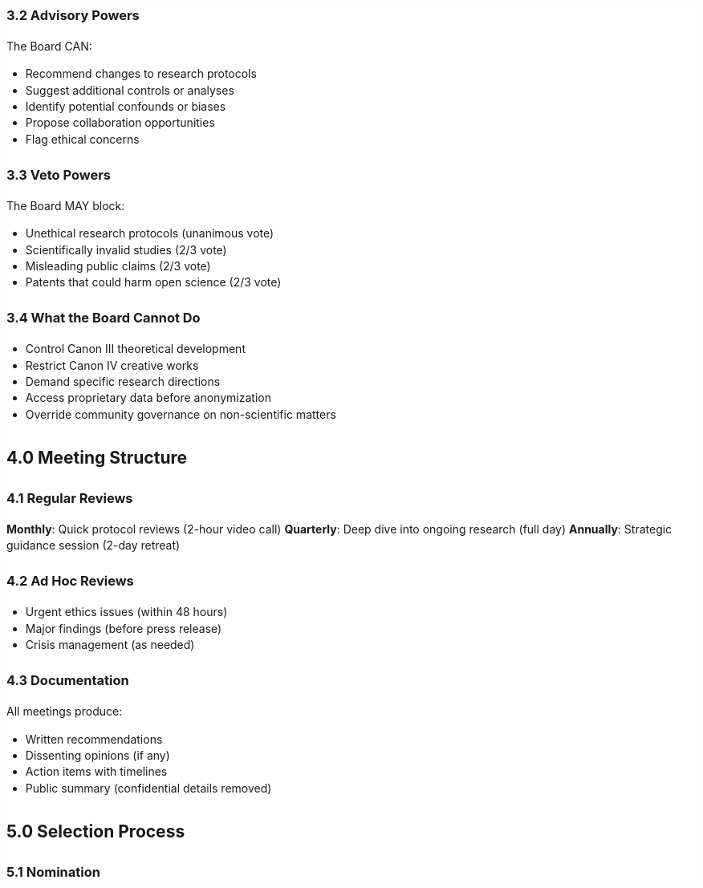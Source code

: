 ### 3.2 Advisory Powers

The Board CAN:
- Recommend changes to research protocols
- Suggest additional controls or analyses
- Identify potential confounds or biases
- Propose collaboration opportunities
- Flag ethical concerns

### 3.3 Veto Powers

The Board MAY block:
- Unethical research protocols (unanimous vote)
- Scientifically invalid studies (2/3 vote)
- Misleading public claims (2/3 vote)
- Patents that could harm open science (2/3 vote)

### 3.4 What the Board Cannot Do

- Control Canon III theoretical development
- Restrict Canon IV creative works
- Demand specific research directions
- Access proprietary data before anonymization
- Override community governance on non-scientific matters

## 4.0 Meeting Structure

### 4.1 Regular Reviews

**Monthly**: Quick protocol reviews (2-hour video call)
**Quarterly**: Deep dive into ongoing research (full day)
**Annually**: Strategic guidance session (2-day retreat)

### 4.2 Ad Hoc Reviews

- Urgent ethics issues (within 48 hours)
- Major findings (before press release)
- Crisis management (as needed)

### 4.3 Documentation

All meetings produce:
- Written recommendations
- Dissenting opinions (if any)
- Action items with timelines
- Public summary (confidential details removed)

## 5.0 Selection Process

### 5.1 Nomination
